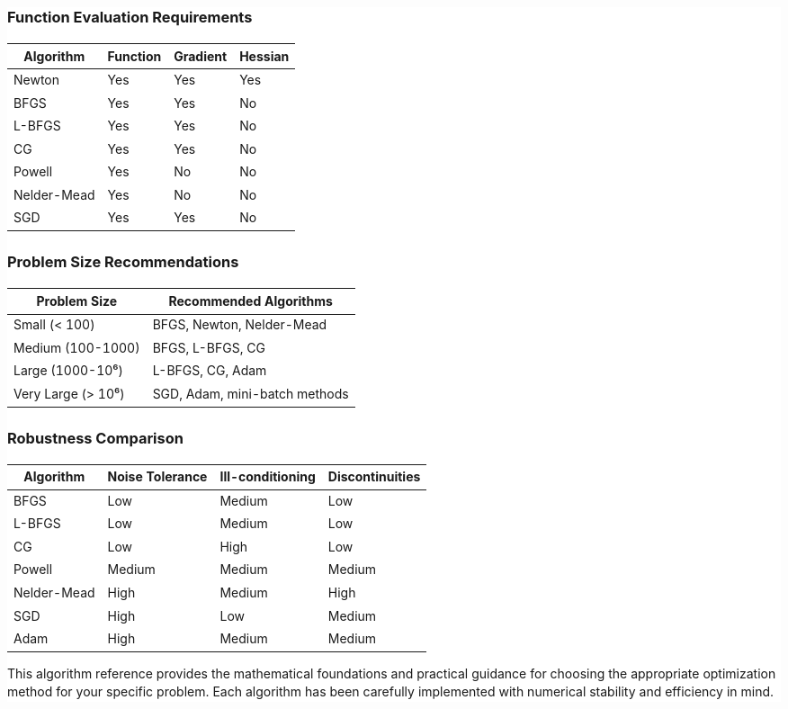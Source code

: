### Function Evaluation Requirements

| Algorithm | Function | Gradient | Hessian |
|-----------|----------|----------|---------|
| Newton | Yes | Yes | Yes |
| BFGS | Yes | Yes | No |
| L-BFGS | Yes | Yes | No |
| CG | Yes | Yes | No |
| Powell | Yes | No | No |
| Nelder-Mead | Yes | No | No |
| SGD | Yes | Yes | No |

### Problem Size Recommendations

| Problem Size | Recommended Algorithms |
|--------------|----------------------|
| Small (< 100) | BFGS, Newton, Nelder-Mead |
| Medium (100-1000) | BFGS, L-BFGS, CG |
| Large (1000-10⁶) | L-BFGS, CG, Adam |
| Very Large (> 10⁶) | SGD, Adam, mini-batch methods |

### Robustness Comparison

| Algorithm | Noise Tolerance | Ill-conditioning | Discontinuities |
|-----------|----------------|------------------|-----------------|
| BFGS | Low | Medium | Low |
| L-BFGS | Low | Medium | Low |
| CG | Low | High | Low |
| Powell | Medium | Medium | Medium |
| Nelder-Mead | High | Medium | High |
| SGD | High | Low | Medium |
| Adam | High | Medium | Medium |

This algorithm reference provides the mathematical foundations and practical guidance for choosing the appropriate optimization method for your specific problem. Each algorithm has been carefully implemented with numerical stability and efficiency in mind.